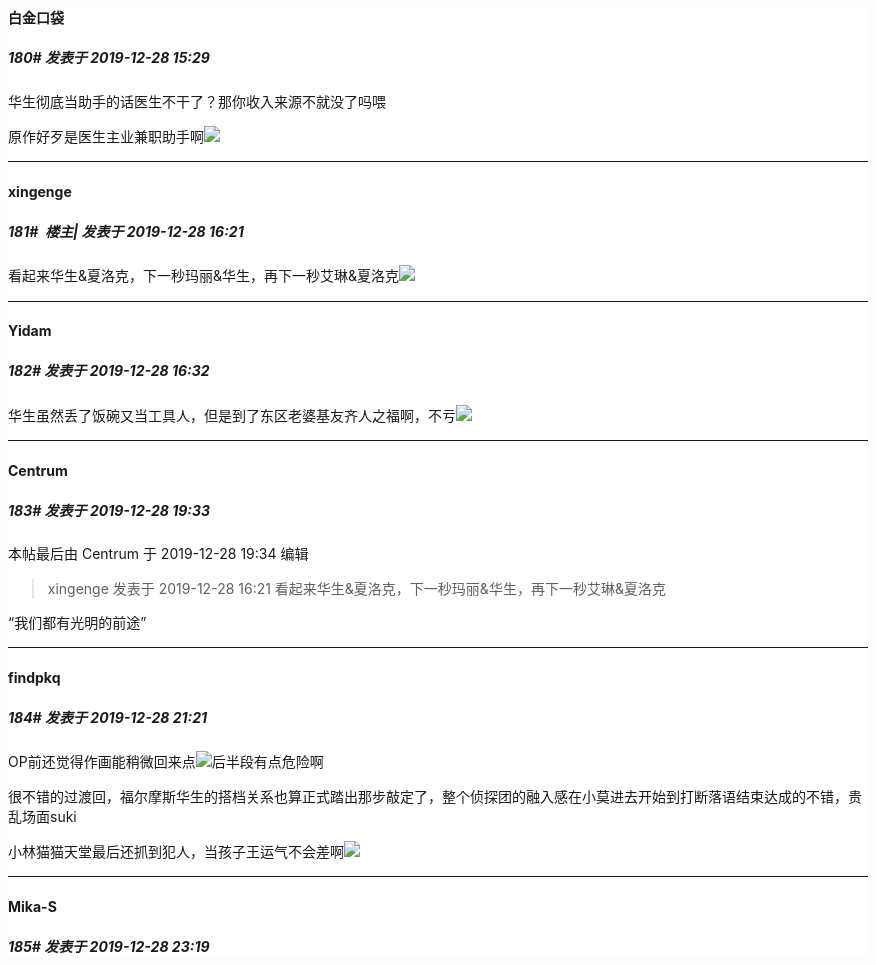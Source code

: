 ####  白金口袋  
##### 180#       发表于 2019-12-28 15:29


华生彻底当助手的话医生不干了？那你收入来源不就没了吗喂

原作好歹是医生主业兼职助手啊<img src="https://static.saraba1st.com/image/smiley/face2017/067.png" referrerpolicy="no-referrer">


-----

####  xingenge  
##### 181#         楼主| 发表于 2019-12-28 16:21


看起来华生&amp;夏洛克，下一秒玛丽&amp;华生，再下一秒艾琳&amp;夏洛克<img src="https://static.saraba1st.com/image/smiley/face2017/037.png" referrerpolicy="no-referrer">


-----

####  Yidam  
##### 182#       发表于 2019-12-28 16:32


华生虽然丢了饭碗又当工具人，但是到了东区老婆基友齐人之福啊，不亏<img src="https://static.saraba1st.com/image/smiley/face2017/067.png" referrerpolicy="no-referrer">


-----

####  Centrum  
##### 183#       发表于 2019-12-28 19:33


 本帖最后由 Centrum 于 2019-12-28 19:34 编辑 
<blockquote>xingenge 发表于 2019-12-28 16:21
看起来华生&amp;夏洛克，下一秒玛丽&amp;华生，再下一秒艾琳&amp;夏洛克</blockquote>
“我们都有光明的前途”


-----

####  findpkq  
##### 184#       发表于 2019-12-28 21:21


OP前还觉得作画能稍微回来点<img src="https://static.saraba1st.com/image/smiley/face2017/018.png" referrerpolicy="no-referrer">后半段有点危险啊

很不错的过渡回，福尔摩斯华生的搭档关系也算正式踏出那步敲定了，整个侦探团的融入感在小莫进去开始到打断落语结束达成的不错，贵乱场面suki


小林猫猫天堂最后还抓到犯人，当孩子王运气不会差啊<img src="https://static.saraba1st.com/image/smiley/face2017/037.png" referrerpolicy="no-referrer">


-----

####  Mika-S  
##### 185#       发表于 2019-12-28 23:19
